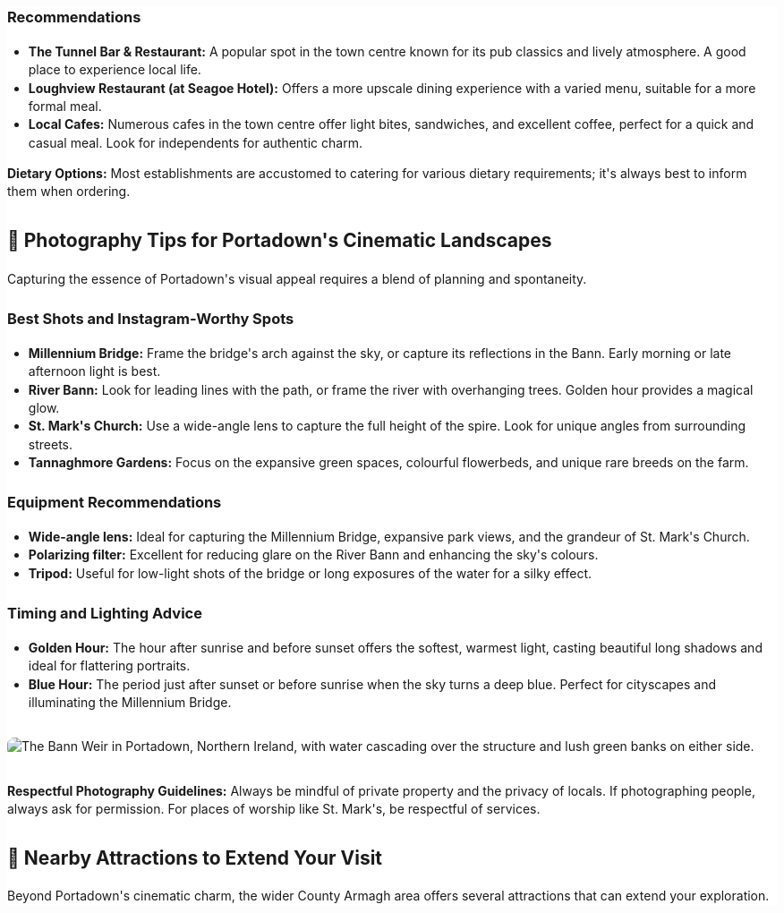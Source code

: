 ### Recommendations
- **The Tunnel Bar & Restaurant:** A popular spot in the town centre known for its pub classics and lively atmosphere. A good place to experience local life.
- **Loughview Restaurant (at Seagoe Hotel):** Offers a more upscale dining experience with a varied menu, suitable for a more formal meal.
- **Local Cafes:** Numerous cafes in the town centre offer light bites, sandwiches, and excellent coffee, perfect for a quick and casual meal. Look for independents for authentic charm.

**Dietary Options:** Most establishments are accustomed to catering for various dietary requirements; it's always best to inform them when ordering.

## 📸 Photography Tips for Portadown's Cinematic Landscapes

Capturing the essence of Portadown's visual appeal requires a blend of planning and spontaneity.

### Best Shots and Instagram-Worthy Spots
- **Millennium Bridge:** Frame the bridge's arch against the sky, or capture its reflections in the Bann. Early morning or late afternoon light is best.
- **River Bann:** Look for leading lines with the path, or frame the river with overhanging trees. Golden hour provides a magical glow.
- **St. Mark's Church:** Use a wide-angle lens to capture the full height of the spire. Look for unique angles from surrounding streets.
- **Tannaghmore Gardens:** Focus on the expansive green spaces, colourful flowerbeds, and unique rare breeds on the farm.

### Equipment Recommendations
- **Wide-angle lens:** Ideal for capturing the Millennium Bridge, expansive park views, and the grandeur of St. Mark's Church.
- **Polarizing filter:** Excellent for reducing glare on the River Bann and enhancing the sky's colours.
- **Tripod:** Useful for low-light shots of the bridge or long exposures of the water for a silky effect.

### Timing and Lighting Advice
- **Golden Hour:** The hour after sunrise and before sunset offers the softest, warmest light, casting beautiful long shadows and ideal for flattering portraits.
- **Blue Hour:** The period just after sunset or before sunrise when the sky turns a deep blue. Perfect for cityscapes and illuminating the Millennium Bridge.

<img src="https://eu-assets.simpleview-europe.com/northernireland/imageresizer/?image=%2Fdmsimgs%2F197870346F9A1BA15CB3686302A7B75091F294C7.jpg&action=OpenGraph" alt="The Bann Weir in Portadown, Northern Ireland, with water cascading over the structure and lush green banks on either side." style="width: 100%; height: auto; border-radius: 8px; margin: 15px 0;" />

**Respectful Photography Guidelines:** Always be mindful of private property and the privacy of locals. If photographing people, always ask for permission. For places of worship like St. Mark's, be respectful of services.

## 🌟 Nearby Attractions to Extend Your Visit

Beyond Portadown's cinematic charm, the wider County Armagh area offers several attractions that can extend your exploration.
